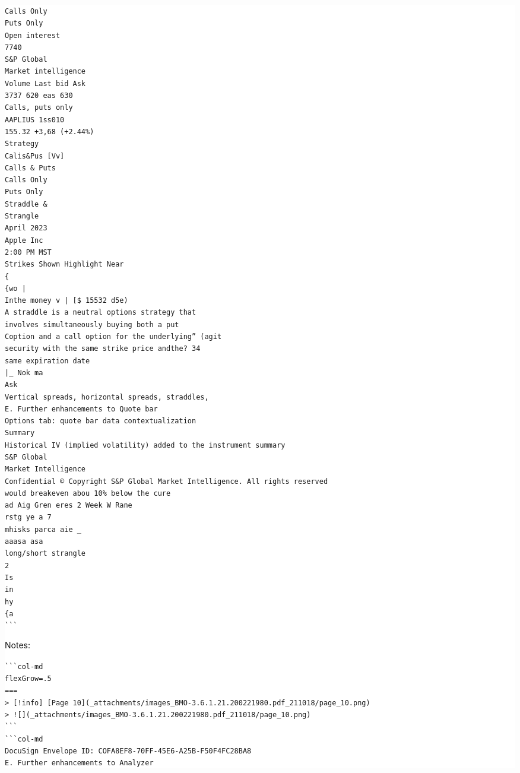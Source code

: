 ````col
Calls Only  
Puts Only  
Open interest  
7740  
S&P Global
Market intelligence  
Volume Last bid Ask  
3737 620 eas 630  
Calls, puts only  
AAPLIUS 1ss010  
155.32 +3,68 (+2.44%)  
Strategy  
Calis&Pus [Vv]
Calls & Puts
Calls Only
Puts Only  
Straddle &  
Strangle  
April 2023
Apple Inc
2:00 PM MST
Strikes Shown Highlight Near
{
{wo |  
Inthe money v | [$ 15532 d5e)  
A straddle is a neutral options strategy that  
involves simultaneously buying both a put  
Coption and a call option for the underlying” (agit
security with the same strike price andthe? 34
same expiration date  
|_ Nok ma  
Ask  
Vertical spreads, horizontal spreads, straddles,  
E. Further enhancements to Quote bar  
Options tab: quote bar data contextualization  
Summary  
Historical IV (implied volatility) added to the instrument summary  
S&P Global
Market Intelligence  
Confidential © Copyright S&P Global Market Intelligence. All rights reserved  
would breakeven abou 10% below the cure  
ad Aig Gren eres 2 Week W Rane
rstg ye a 7
mhisks parca aie _  
aaasa asa  
long/short strangle  
2  
Is
in
hy
{a  
```
````
Notes:    
````col
```col-md
flexGrow=.5
===
> [!info] [Page 10](_attachments/images_BMO-3.6.1.21.200221980.pdf_211018/page_10.png)
> ![](_attachments/images_BMO-3.6.1.21.200221980.pdf_211018/page_10.png)
```  
```col-md
DocuSign Envelope ID: COFA8EF8-70FF-45E6-A25B-F50F4FC28BA8  
E. Further enhancements to Analyzer  
````